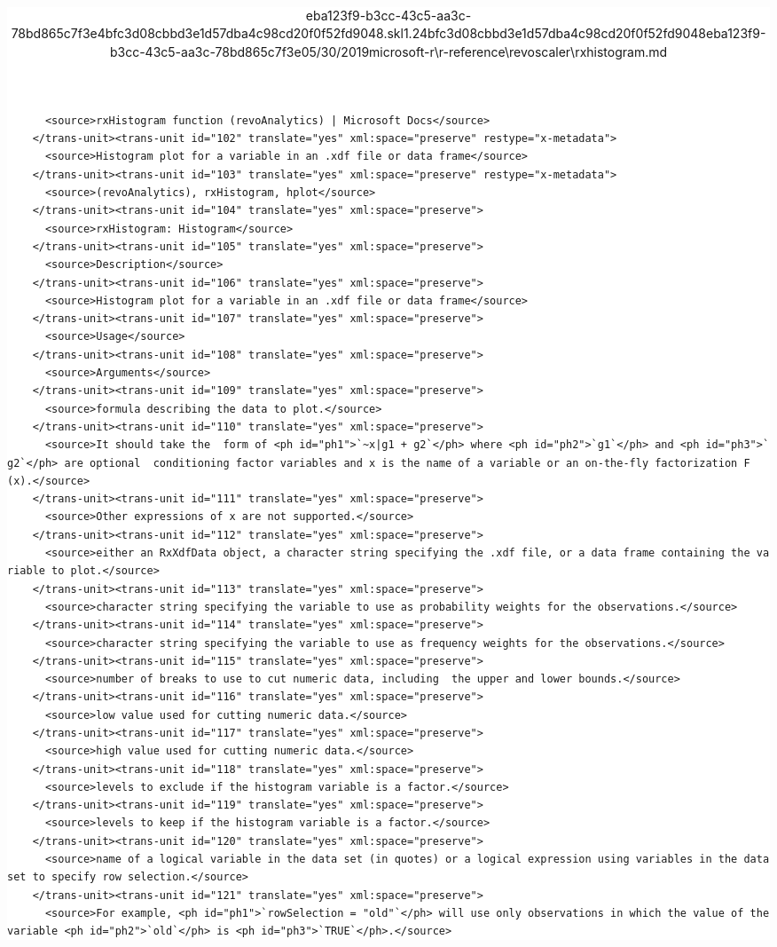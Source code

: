 <?xml version="1.0"?><xliff version="1.2" xmlns="urn:oasis:names:tc:xliff:document:1.2" xmlns:xsi="http://www.w3.org/2001/XMLSchema-instance" xsi:schemaLocation="urn:oasis:names:tc:xliff:document:1.2 xliff-core-1.2-transitional.xsd"><file datatype="xml" original="rxhistogram.md" source-language="en-US" target-language="en-US"><header><tool tool-id="mdxliff" tool-name="mdxliff" tool-version="1.0-8ab897d" tool-company="Microsoft" /><xliffext:skl_file_name xmlns:xliffext="urn:microsoft:content:schema:xliffextensions">eba123f9-b3cc-43c5-aa3c-78bd865c7f3e4bfc3d08cbbd3e1d57dba4c98cd20f0f52fd9048.skl</xliffext:skl_file_name><xliffext:version xmlns:xliffext="urn:microsoft:content:schema:xliffextensions">1.2</xliffext:version><xliffext:ms.openlocfilehash xmlns:xliffext="urn:microsoft:content:schema:xliffextensions">4bfc3d08cbbd3e1d57dba4c98cd20f0f52fd9048</xliffext:ms.openlocfilehash><xliffext:ms.sourcegitcommit xmlns:xliffext="urn:microsoft:content:schema:xliffextensions">eba123f9-b3cc-43c5-aa3c-78bd865c7f3e</xliffext:ms.sourcegitcommit><xliffext:ms.lasthandoff xmlns:xliffext="urn:microsoft:content:schema:xliffextensions">05/30/2019</xliffext:ms.lasthandoff><xliffext:ms.openlocfilepath xmlns:xliffext="urn:microsoft:content:schema:xliffextensions">microsoft-r\r-reference\revoscaler\rxhistogram.md</xliffext:ms.openlocfilepath></header><body><group id="content" extype="content"><trans-unit id="101" translate="yes" xml:space="preserve" restype="x-metadata">
          <source>rxHistogram function (revoAnalytics) | Microsoft Docs</source>
        </trans-unit><trans-unit id="102" translate="yes" xml:space="preserve" restype="x-metadata">
          <source>Histogram plot for a variable in an .xdf file or data frame</source>
        </trans-unit><trans-unit id="103" translate="yes" xml:space="preserve" restype="x-metadata">
          <source>(revoAnalytics), rxHistogram, hplot</source>
        </trans-unit><trans-unit id="104" translate="yes" xml:space="preserve">
          <source>rxHistogram: Histogram</source>
        </trans-unit><trans-unit id="105" translate="yes" xml:space="preserve">
          <source>Description</source>
        </trans-unit><trans-unit id="106" translate="yes" xml:space="preserve">
          <source>Histogram plot for a variable in an .xdf file or data frame</source>
        </trans-unit><trans-unit id="107" translate="yes" xml:space="preserve">
          <source>Usage</source>
        </trans-unit><trans-unit id="108" translate="yes" xml:space="preserve">
          <source>Arguments</source>
        </trans-unit><trans-unit id="109" translate="yes" xml:space="preserve">
          <source>formula describing the data to plot.</source>
        </trans-unit><trans-unit id="110" translate="yes" xml:space="preserve">
          <source>It should take the  form of <ph id="ph1">`~x|g1 + g2`</ph> where <ph id="ph2">`g1`</ph> and <ph id="ph3">`g2`</ph> are optional  conditioning factor variables and x is the name of a variable or an on-the-fly factorization F(x).</source>
        </trans-unit><trans-unit id="111" translate="yes" xml:space="preserve">
          <source>Other expressions of x are not supported.</source>
        </trans-unit><trans-unit id="112" translate="yes" xml:space="preserve">
          <source>either an RxXdfData object, a character string specifying the .xdf file, or a data frame containing the variable to plot.</source>
        </trans-unit><trans-unit id="113" translate="yes" xml:space="preserve">
          <source>character string specifying the variable to use as probability weights for the observations.</source>
        </trans-unit><trans-unit id="114" translate="yes" xml:space="preserve">
          <source>character string specifying the variable to use as frequency weights for the observations.</source>
        </trans-unit><trans-unit id="115" translate="yes" xml:space="preserve">
          <source>number of breaks to use to cut numeric data, including  the upper and lower bounds.</source>
        </trans-unit><trans-unit id="116" translate="yes" xml:space="preserve">
          <source>low value used for cutting numeric data.</source>
        </trans-unit><trans-unit id="117" translate="yes" xml:space="preserve">
          <source>high value used for cutting numeric data.</source>
        </trans-unit><trans-unit id="118" translate="yes" xml:space="preserve">
          <source>levels to exclude if the histogram variable is a factor.</source>
        </trans-unit><trans-unit id="119" translate="yes" xml:space="preserve">
          <source>levels to keep if the histogram variable is a factor.</source>
        </trans-unit><trans-unit id="120" translate="yes" xml:space="preserve">
          <source>name of a logical variable in the data set (in quotes) or a logical expression using variables in the data set to specify row selection.</source>
        </trans-unit><trans-unit id="121" translate="yes" xml:space="preserve">
          <source>For example, <ph id="ph1">`rowSelection = "old"`</ph> will use only observations in which the value of the variable <ph id="ph2">`old`</ph> is <ph id="ph3">`TRUE`</ph>.</source>